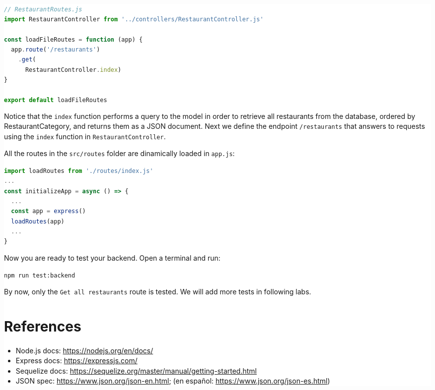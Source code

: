 ```Javascript

```

```Javascript
// RestaurantRoutes.js
import RestaurantController from '../controllers/RestaurantController.js'

const loadFileRoutes = function (app) {
  app.route('/restaurants')
    .get(
      RestaurantController.index)
}

export default loadFileRoutes
```

Notice that the `index` function performs a query to the model in order to retrieve all restaurants from the database, ordered by RestaurantCategory, and returns them as a JSON document. Next we define the endpoint `/restaurants` that answers to requests using the `index` function in `RestaurantController`. 

All the routes in the `src/routes` folder are dinamically loaded in `app.js`:
```Javascript
import loadRoutes from './routes/index.js'
...
const initializeApp = async () => {
  ...
  const app = express()
  loadRoutes(app)  
  ...
}
```
Now you are ready to test your backend. Open a terminal and run:
```
npm run test:backend
```

By now, only the `Get all restaurants` route is tested. We will add more tests in following labs.


# References
* Node.js docs: https://nodejs.org/en/docs/
* Express docs: https://expressjs.com/
* Sequelize docs: https://sequelize.org/master/manual/getting-started.html
* JSON spec: https://www.json.org/json-en.html; (en español: https://www.json.org/json-es.html)